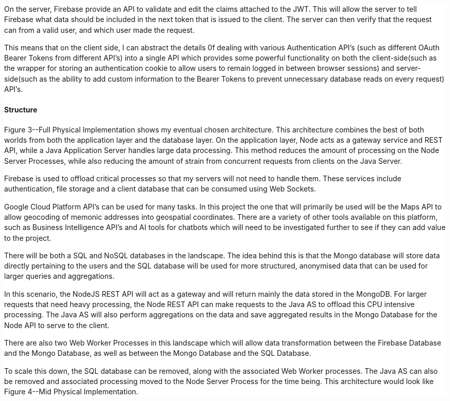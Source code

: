 On the server, Firebase provide an API to validate and edit the claims
attached to the JWT. This will allow the server to tell Firebase what
data should be included in the next token that is issued to the client.
The server can then verify that the request can from a valid user, and
which user made the request.

This means that on the client side, I can abstract the details 0f
dealing with various Authentication API’s (such as different OAuth
Bearer Tokens from different API’s) into a single API which provides
some powerful functionality on both the client-side(such as the wrapper
for storing an authentication cookie to allow users to remain logged in
between browser sessions) and server-side(such as the ability to add
custom information to the Bearer Tokens to prevent unnecessary database
reads on every request) API’s.

#### Structure

Figure 3--Full Physical Implementation shows my eventual chosen
architecture. This architecture combines the best of both worlds from
both the application layer and the database layer. On the application
layer, Node acts as a gateway service and REST API, while a Java
Application Server handles large data processing. This method reduces
the amount of processing on the Node Server Processes, while also
reducing the amount of strain from concurrent requests from clients on
the Java Server.

Firebase is used to offload critical processes so that my servers will
not need to handle them. These services include authentication, file
storage and a client database that can be consumed using Web Sockets.

Google Cloud Platform API’s can be used for many tasks. In this project
the one that will primarily be used will be the Maps API to allow
geocoding of memonic addresses into geospatial coordinates. There are a
variety of other tools available on this platform, such as Business
Intelligence API’s and AI tools for chatbots which will need to be
investigated further to see if they can add value to the project.

There will be both a SQL and NoSQL databases in the landscape. The idea
behind this is that the Mongo database will store data directly
pertaining to the users and the SQL database will be used for more
structured, anonymised data that can be used for larger queries and
aggregations.

In this scenario, the NodeJS REST API will act as a gateway and will
return mainly the data stored in the MongoDB. For larger requests that
need heavy processing, the Node REST API can make requests to the Java
AS to offload this CPU intensive processing. The Java AS will also
perform aggregations on the data and save aggregated results in the
Mongo Database for the Node API to serve to the client.

There are also two Web Worker Processes in this landscape which will
allow data transformation between the Firebase Database and the Mongo
Database, as well as between the Mongo Database and the SQL Database.

To scale this down, the SQL database can be removed, along with the
associated Web Worker processes. The Java AS can also be removed and
associated processing moved to the Node Server Process for the time
being. This architecture would look like Figure 4--Mid Physical
Implementation.
